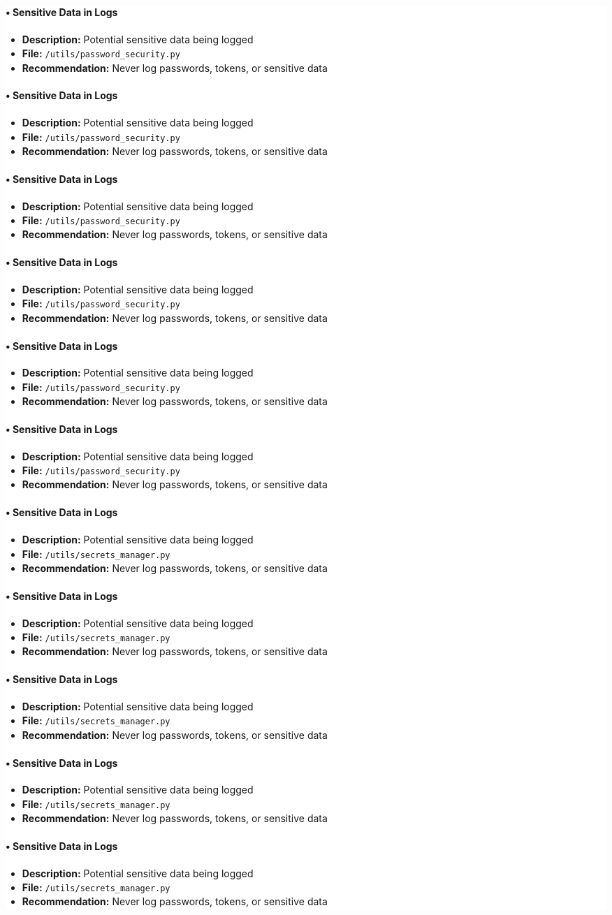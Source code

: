 #### • Sensitive Data in Logs
   - **Description:** Potential sensitive data being logged
   - **File:** `/utils/password_security.py`
   - **Recommendation:** Never log passwords, tokens, or sensitive data

#### • Sensitive Data in Logs
   - **Description:** Potential sensitive data being logged
   - **File:** `/utils/password_security.py`
   - **Recommendation:** Never log passwords, tokens, or sensitive data

#### • Sensitive Data in Logs
   - **Description:** Potential sensitive data being logged
   - **File:** `/utils/password_security.py`
   - **Recommendation:** Never log passwords, tokens, or sensitive data

#### • Sensitive Data in Logs
   - **Description:** Potential sensitive data being logged
   - **File:** `/utils/password_security.py`
   - **Recommendation:** Never log passwords, tokens, or sensitive data

#### • Sensitive Data in Logs
   - **Description:** Potential sensitive data being logged
   - **File:** `/utils/password_security.py`
   - **Recommendation:** Never log passwords, tokens, or sensitive data

#### • Sensitive Data in Logs
   - **Description:** Potential sensitive data being logged
   - **File:** `/utils/password_security.py`
   - **Recommendation:** Never log passwords, tokens, or sensitive data

#### • Sensitive Data in Logs
   - **Description:** Potential sensitive data being logged
   - **File:** `/utils/secrets_manager.py`
   - **Recommendation:** Never log passwords, tokens, or sensitive data

#### • Sensitive Data in Logs
   - **Description:** Potential sensitive data being logged
   - **File:** `/utils/secrets_manager.py`
   - **Recommendation:** Never log passwords, tokens, or sensitive data

#### • Sensitive Data in Logs
   - **Description:** Potential sensitive data being logged
   - **File:** `/utils/secrets_manager.py`
   - **Recommendation:** Never log passwords, tokens, or sensitive data

#### • Sensitive Data in Logs
   - **Description:** Potential sensitive data being logged
   - **File:** `/utils/secrets_manager.py`
   - **Recommendation:** Never log passwords, tokens, or sensitive data

#### • Sensitive Data in Logs
   - **Description:** Potential sensitive data being logged
   - **File:** `/utils/secrets_manager.py`
   - **Recommendation:** Never log passwords, tokens, or sensitive data
